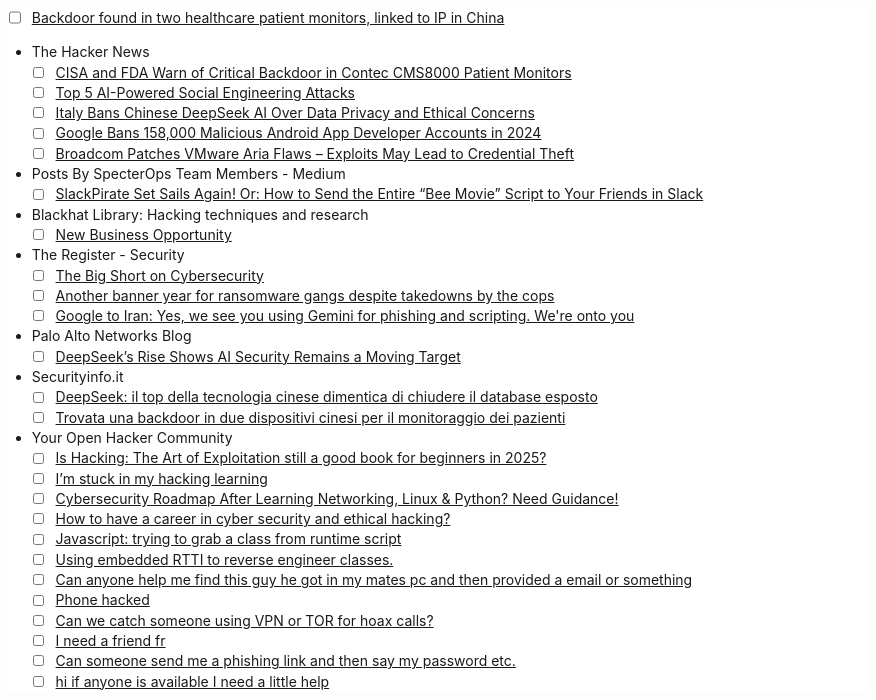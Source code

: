   - [ ] [Backdoor found in two healthcare patient monitors, linked to IP in China](https://www.bleepingcomputer.com/news/security/backdoor-found-in-two-healthcare-patient-monitors-linked-to-ip-in-china/)
- The Hacker News
  - [ ] [CISA and FDA Warn of Critical Backdoor in Contec CMS8000 Patient Monitors](https://thehackernews.com/2025/01/cisa-and-fda-warn-of-critical-backdoor.html)
  - [ ] [Top 5 AI-Powered Social Engineering Attacks](https://thehackernews.com/2025/01/top-5-ai-powered-social-engineering.html)
  - [ ] [Italy Bans Chinese DeepSeek AI Over Data Privacy and Ethical Concerns](https://thehackernews.com/2025/01/italy-bans-chinese-deepseek-ai-over.html)
  - [ ] [Google Bans 158,000 Malicious Android App Developer Accounts in 2024](https://thehackernews.com/2025/01/google-bans-158000-malicious-android.html)
  - [ ] [Broadcom Patches VMware Aria Flaws – Exploits May Lead to Credential Theft](https://thehackernews.com/2025/01/broadcom-patches-vmware-aria-flaws.html)
- Posts By SpecterOps Team Members - Medium
  - [ ] [SlackPirate Set Sails Again! Or: How to Send the Entire “Bee Movie” Script to Your Friends in Slack](https://posts.specterops.io/slackpirate-set-sails-again-or-how-to-send-the-entire-bee-movie-script-to-your-friends-in-slack-d9c691ae33f5?source=rss----f05f8696e3cc---4)
- Blackhat Library: Hacking techniques and research
  - [ ] [New Business Opportunity](https://www.reddit.com/r/blackhat/comments/1iek6i3/new_business_opportunity/)
- The Register - Security
  - [ ] [The Big Short on Cybersecurity](https://go.theregister.com/feed/www.theregister.com/2025/01/31/the_big_short_on_cybersecurity/)
  - [ ] [Another banner year for ransomware gangs despite takedowns by the cops](https://go.theregister.com/feed/www.theregister.com/2025/01/31/banner_year_for_ransomware_gangs/)
  - [ ] [Google to Iran: Yes, we see you using Gemini for phishing and scripting. We're onto you](https://go.theregister.com/feed/www.theregister.com/2025/01/31/state_spies_google_gemini/)
- Palo Alto Networks Blog
  - [ ] [DeepSeek’s Rise Shows AI Security Remains a Moving Target](https://www.paloaltonetworks.com/blog/2025/01/deepseek-rise-shows-ai-security-remains-moving-target/)
- Securityinfo.it
  - [ ] [DeepSeek: il top della tecnologia cinese dimentica di chiudere il database esposto](https://www.securityinfo.it/2025/01/31/deepseek-il-top-della-tecnologia-cinese-dimentica-di-chiudere-il-database-esposto/?utm_source=rss&utm_medium=rss&utm_campaign=deepseek-il-top-della-tecnologia-cinese-dimentica-di-chiudere-il-database-esposto)
  - [ ] [Trovata una backdoor in due dispositivi cinesi per il monitoraggio dei pazienti](https://www.securityinfo.it/2025/01/31/trovata-una-backdoor-in-due-dispositivi-cinesi-per-il-monitoraggio-dei-pazienti/?utm_source=rss&utm_medium=rss&utm_campaign=trovata-una-backdoor-in-due-dispositivi-cinesi-per-il-monitoraggio-dei-pazienti)
- Your Open Hacker Community
  - [ ] [Is Hacking: The Art of Exploitation still a good book for beginners in 2025?](https://www.reddit.com/r/HowToHack/comments/1ieayzm/is_hacking_the_art_of_exploitation_still_a_good/)
  - [ ] [I’m stuck in my hacking learning](https://www.reddit.com/r/HowToHack/comments/1iefdhx/im_stuck_in_my_hacking_learning/)
  - [ ] [Cybersecurity Roadmap After Learning Networking, Linux & Python? Need Guidance!](https://www.reddit.com/r/HowToHack/comments/1iemc6e/cybersecurity_roadmap_after_learning_networking/)
  - [ ] [How to have a career in cyber security and ethical hacking?](https://www.reddit.com/r/HowToHack/comments/1iek4vz/how_to_have_a_career_in_cyber_security_and/)
  - [ ] [Javascript: trying to grab a class from runtime script](https://www.reddit.com/r/HowToHack/comments/1ierdsb/javascript_trying_to_grab_a_class_from_runtime/)
  - [ ] [Using embedded RTTI to reverse engineer classes.](https://www.reddit.com/r/HowToHack/comments/1ief4dz/using_embedded_rtti_to_reverse_engineer_classes/)
  - [ ] [Can anyone help me find this guy he got in my mates pc and then provided a email or something](https://www.reddit.com/r/HowToHack/comments/1ieouov/can_anyone_help_me_find_this_guy_he_got_in_my/)
  - [ ] [Phone hacked](https://www.reddit.com/r/HowToHack/comments/1iembsn/phone_hacked/)
  - [ ] [Can we catch someone using VPN or TOR for hoax calls?](https://www.reddit.com/r/HowToHack/comments/1ie9efv/can_we_catch_someone_using_vpn_or_tor_for_hoax/)
  - [ ] [I need a friend fr](https://www.reddit.com/r/HowToHack/comments/1ies4at/i_need_a_friend_fr/)
  - [ ] [Can someone send me a phishing link and then say my password etc.](https://www.reddit.com/r/HowToHack/comments/1ieriwo/can_someone_send_me_a_phishing_link_and_then_say/)
  - [ ] [hi if anyone is available I need a little help](https://www.reddit.com/r/HowToHack/comments/1iesp85/hi_if_anyone_is_available_i_need_a_little_help/)